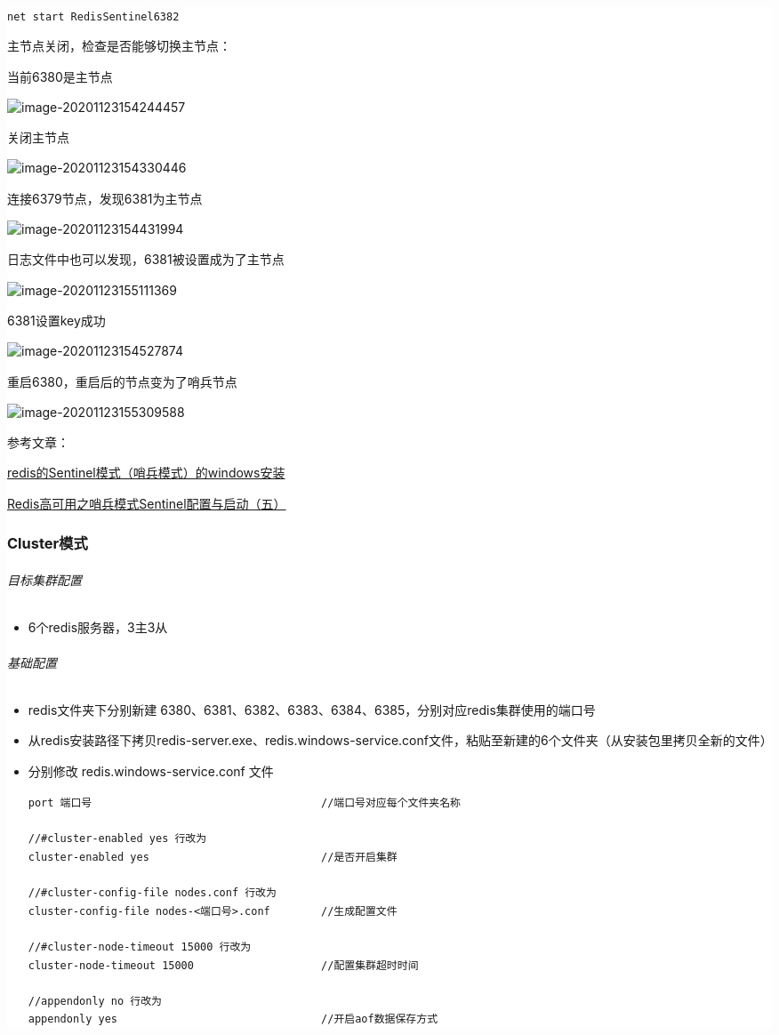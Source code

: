 ```
net start RedisSentinel6382
```

主节点关闭，检查是否能够切换主节点：

当前6380是主节点

![image-20201123154244457](https://gitee.com/nikoranger/PicBed/raw/master/PicGo/image-20201123154244457.png)

关闭主节点

![image-20201123154330446](https://gitee.com/nikoranger/PicBed/raw/master/PicGo/image-20201123154330446.png)

连接6379节点，发现6381为主节点

![image-20201123154431994](https://gitee.com/nikoranger/PicBed/raw/master/PicGo/image-20201123154431994.png)

日志文件中也可以发现，6381被设置成为了主节点

![image-20201123155111369](https://gitee.com/nikoranger/PicBed/raw/master/PicGo/image-20201123155111369.png)

6381设置key成功

![image-20201123154527874](https://gitee.com/nikoranger/PicBed/raw/master/PicGo/image-20201123154527874.png)

重启6380，重启后的节点变为了哨兵节点

![image-20201123155309588](https://gitee.com/nikoranger/PicBed/raw/master/PicGo/image-20201123155309588.png)

参考文章：

[redis的Sentinel模式（哨兵模式）的windows安装](https://blog.csdn.net/zhanglong_longlong/article/details/78434122)

[Redis高可用之哨兵模式Sentinel配置与启动（五）](https://www.cnblogs.com/guolianyu/p/10249687.html)

### Cluster模式

###### 目标集群配置

* 6个redis服务器，3主3从

###### 基础配置

* redis文件夹下分别新建 6380、6381、6382、6383、6384、6385，分别对应redis集群使用的端口号

* 从redis安装路径下拷贝redis-server.exe、redis.windows-service.conf文件，粘贴至新建的6个文件夹（从安装包里拷贝全新的文件）

* 分别修改 redis.windows-service.conf 文件

  ```
  port 端口号                                    //端口号对应每个文件夹名称
  
  //#cluster-enabled yes 行改为
  cluster-enabled yes                           //是否开启集群 
  
  //#cluster-config-file nodes.conf 行改为
  cluster-config-file nodes-<端口号>.conf        //生成配置文件
  
  //#cluster-node-timeout 15000 行改为
  cluster-node-timeout 15000                    //配置集群超时时间
  
  //appendonly no 行改为
  appendonly yes                                //开启aof数据保存方式
  
  ```
